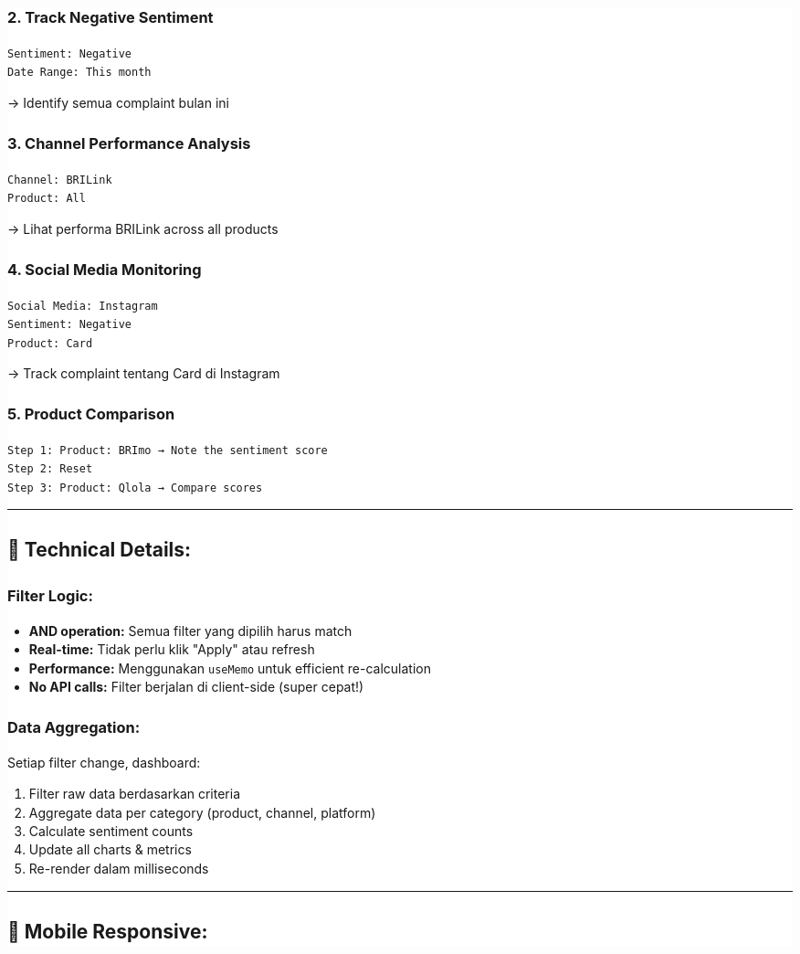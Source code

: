### 2. **Track Negative Sentiment**
```
Sentiment: Negative
Date Range: This month
```
→ Identify semua complaint bulan ini

### 3. **Channel Performance Analysis**
```
Channel: BRILink
Product: All
```
→ Lihat performa BRILink across all products

### 4. **Social Media Monitoring**
```
Social Media: Instagram
Sentiment: Negative
Product: Card
```
→ Track complaint tentang Card di Instagram

### 5. **Product Comparison**
```
Step 1: Product: BRImo → Note the sentiment score
Step 2: Reset
Step 3: Product: Qlola → Compare scores
```

---

## 🚀 Technical Details:

### Filter Logic:
- **AND operation:** Semua filter yang dipilih harus match
- **Real-time:** Tidak perlu klik "Apply" atau refresh
- **Performance:** Menggunakan `useMemo` untuk efficient re-calculation
- **No API calls:** Filter berjalan di client-side (super cepat!)

### Data Aggregation:
Setiap filter change, dashboard:
1. Filter raw data berdasarkan criteria
2. Aggregate data per category (product, channel, platform)
3. Calculate sentiment counts
4. Update all charts & metrics
5. Re-render dalam milliseconds

---

## 📱 Mobile Responsive:
